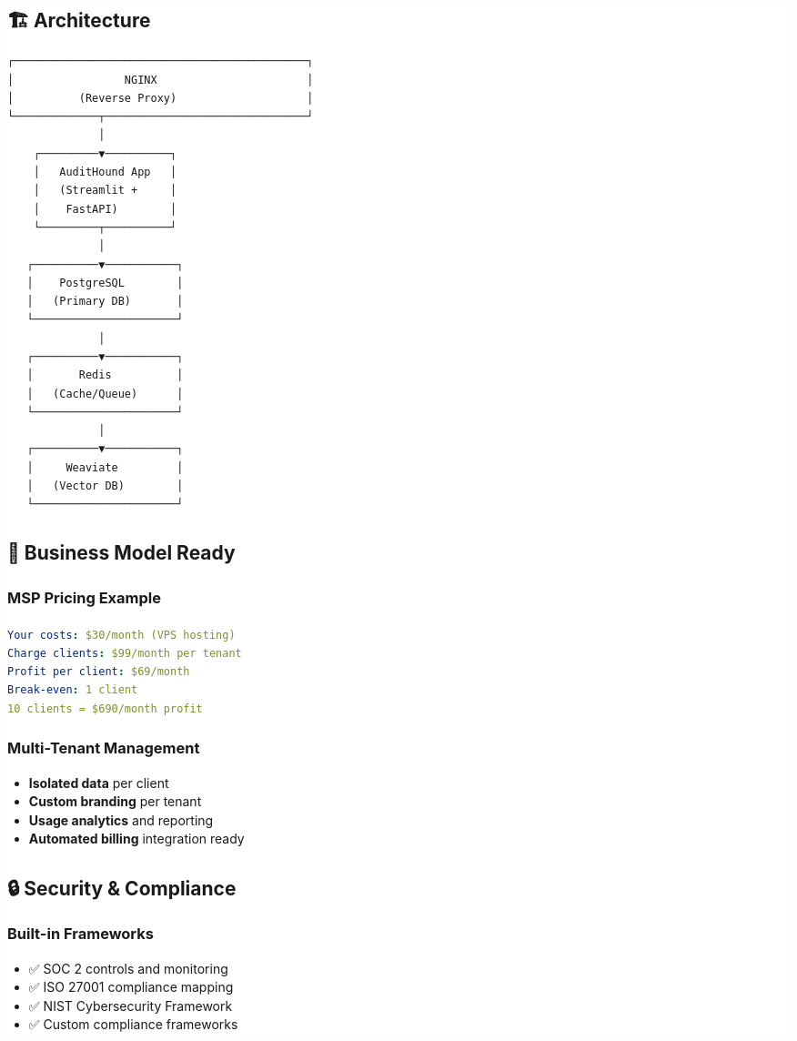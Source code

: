 ## 🏗️ **Architecture**

```
┌─────────────────────────────────────────────┐
│                 NGINX                       │
│          (Reverse Proxy)                    │
└─────────────┬───────────────────────────────┘
              │
    ┌─────────▼──────────┐
    │   AuditHound App   │
    │   (Streamlit +     │
    │    FastAPI)        │
    └─────────┬──────────┘
              │
   ┌──────────▼───────────┐
   │    PostgreSQL        │
   │   (Primary DB)       │
   └──────────────────────┘
              │
   ┌──────────▼───────────┐
   │       Redis          │
   │   (Cache/Queue)      │
   └──────────────────────┘
              │
   ┌──────────▼───────────┐
   │     Weaviate         │
   │   (Vector DB)        │
   └──────────────────────┘
```

## 💼 **Business Model Ready**

### **MSP Pricing Example**
```yaml
Your costs: $30/month (VPS hosting)
Charge clients: $99/month per tenant
Profit per client: $69/month
Break-even: 1 client
10 clients = $690/month profit
```

### **Multi-Tenant Management**
- **Isolated data** per client
- **Custom branding** per tenant
- **Usage analytics** and reporting
- **Automated billing** integration ready

## 🔒 **Security & Compliance**

### **Built-in Frameworks**
- ✅ SOC 2 controls and monitoring
- ✅ ISO 27001 compliance mapping
- ✅ NIST Cybersecurity Framework
- ✅ Custom compliance frameworks
